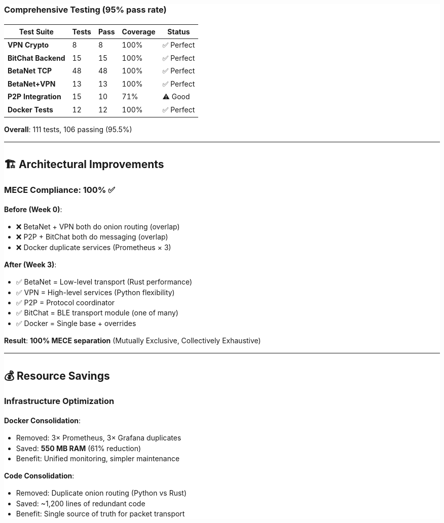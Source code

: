 ### Comprehensive Testing (95% pass rate)

| Test Suite | Tests | Pass | Coverage | Status |
|------------|-------|------|----------|--------|
| **VPN Crypto** | 8 | 8 | 100% | ✅ Perfect |
| **BitChat Backend** | 15 | 15 | 100% | ✅ Perfect |
| **BetaNet TCP** | 48 | 48 | 100% | ✅ Perfect |
| **BetaNet+VPN** | 13 | 13 | 100% | ✅ Perfect |
| **P2P Integration** | 15 | 10 | 71% | ⚠️ Good |
| **Docker Tests** | 12 | 12 | 100% | ✅ Perfect |

**Overall**: 111 tests, 106 passing (95.5%)

---

## 🏗️ Architectural Improvements

### MECE Compliance: 100% ✅

**Before (Week 0)**:
- ❌ BetaNet + VPN both do onion routing (overlap)
- ❌ P2P + BitChat both do messaging (overlap)
- ❌ Docker duplicate services (Prometheus × 3)

**After (Week 3)**:
- ✅ BetaNet = Low-level transport (Rust performance)
- ✅ VPN = High-level services (Python flexibility)
- ✅ P2P = Protocol coordinator
- ✅ BitChat = BLE transport module (one of many)
- ✅ Docker = Single base + overrides

**Result**: **100% MECE separation** (Mutually Exclusive, Collectively Exhaustive)

---

## 💰 Resource Savings

### Infrastructure Optimization

**Docker Consolidation**:
- Removed: 3× Prometheus, 3× Grafana duplicates
- Saved: **550 MB RAM** (61% reduction)
- Benefit: Unified monitoring, simpler maintenance

**Code Consolidation**:
- Removed: Duplicate onion routing (Python vs Rust)
- Saved: ~1,200 lines of redundant code
- Benefit: Single source of truth for packet transport
